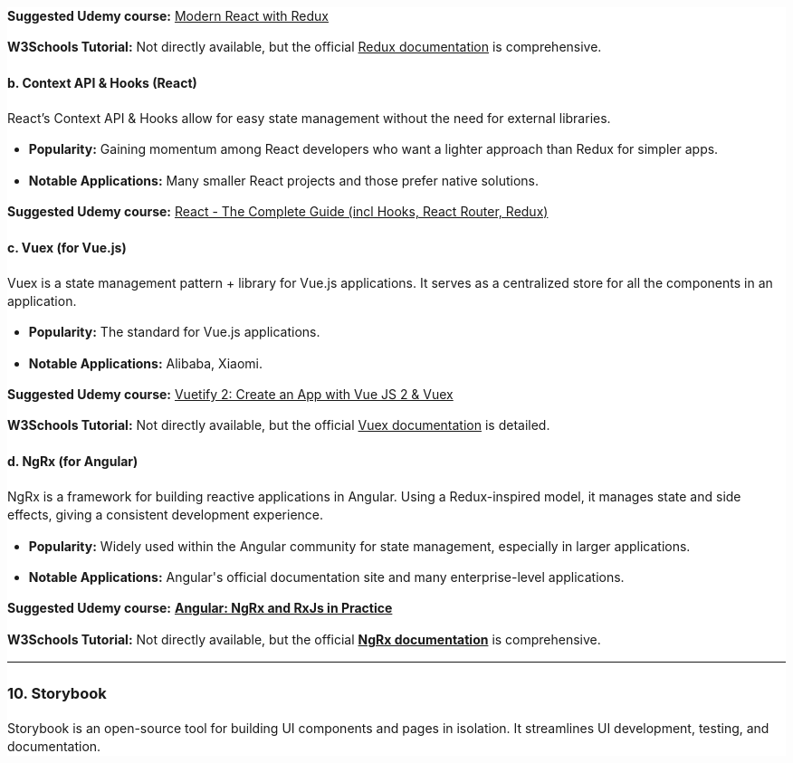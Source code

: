 **Suggested Udemy course:** [Modern React with Redux](https://www.udemy.com/course/react-redux/)

**W3Schools Tutorial:** Not directly available, but the official [Redux documentation](https://redux.js.org/introduction/getting-started) is comprehensive.

#### **b. Context API & Hooks (React)**

React’s Context API & Hooks allow for easy state management without the need for external libraries.

* **Popularity:** Gaining momentum among React developers who want a lighter approach than Redux for simpler apps.
    
* **Notable Applications:** Many smaller React projects and those prefer native solutions.
    

**Suggested Udemy course:** [React - The Complete Guide (incl Hooks, React Router, Redux)](https://www.udemy.com/course/react-the-complete-guide-incl-redux/)

#### **c. Vuex (for Vue.js)**

Vuex is a state management pattern + library for Vue.js applications. It serves as a centralized store for all the components in an application.

* **Popularity:** The standard for Vue.js applications.
    
* **Notable Applications:** Alibaba, Xiaomi.
    

**Suggested Udemy course:** [Vuetify 2: Create an App with Vue JS 2 & Vuex](https://www.udemy.com/course/vuetify-vuejs-vuex/)

**W3Schools Tutorial:** Not directly available, but the official [Vuex documentation](https://vuex.vuejs.org/) is detailed.

#### **d. NgRx (for Angular)**

NgRx is a framework for building reactive applications in Angular. Using a Redux-inspired model, it manages state and side effects, giving a consistent development experience.

* **Popularity:** Widely used within the Angular community for state management, especially in larger applications.
    
* **Notable Applications:** Angular's official documentation site and many enterprise-level applications.
    

**Suggested Udemy course:** [**Angular: NgRx and RxJs in Practice**](https://www.udemy.com/course/ngrx-course/)

**W3Schools Tutorial:** Not directly available, but the official [**NgRx documentation**](https://ngrx.io/docs) is comprehensive.

---

### **10\. Storybook**

Storybook is an open-source tool for building UI components and pages in isolation. It streamlines UI development, testing, and documentation.

